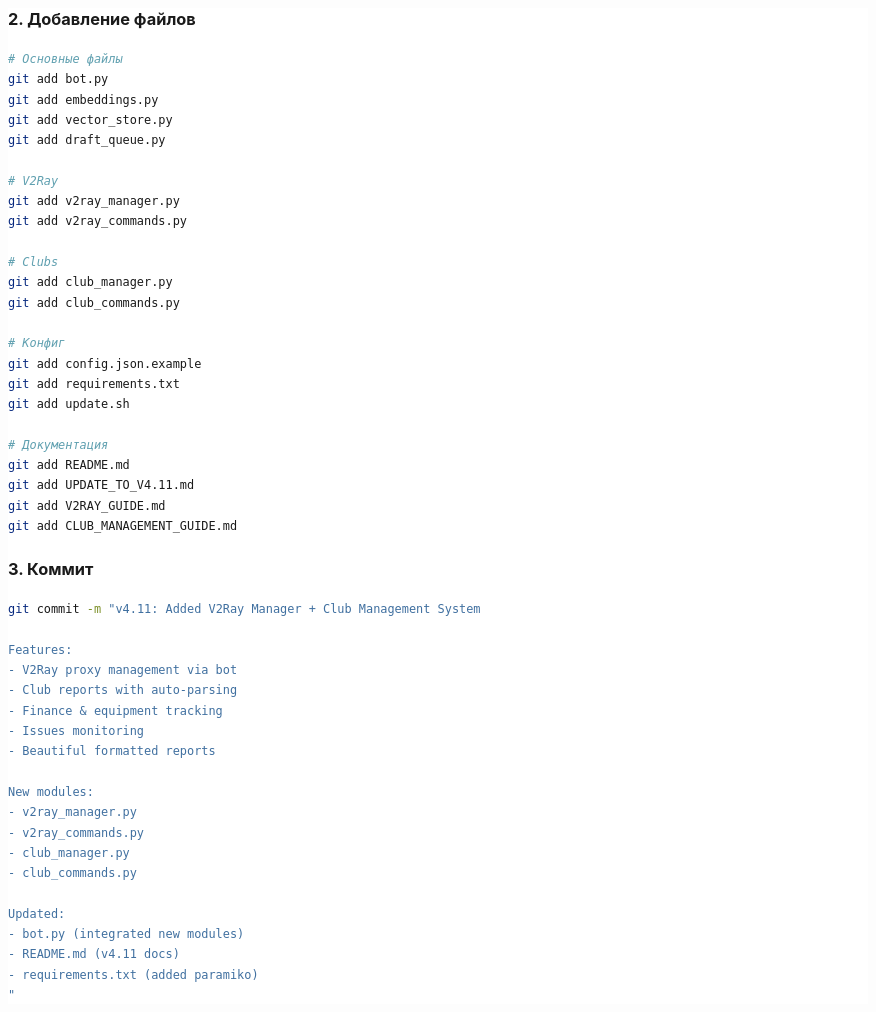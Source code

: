 ### 2. Добавление файлов

```bash
# Основные файлы
git add bot.py
git add embeddings.py
git add vector_store.py
git add draft_queue.py

# V2Ray
git add v2ray_manager.py
git add v2ray_commands.py

# Clubs
git add club_manager.py
git add club_commands.py

# Конфиг
git add config.json.example
git add requirements.txt
git add update.sh

# Документация
git add README.md
git add UPDATE_TO_V4.11.md
git add V2RAY_GUIDE.md
git add CLUB_MANAGEMENT_GUIDE.md
```

### 3. Коммит

```bash
git commit -m "v4.11: Added V2Ray Manager + Club Management System

Features:
- V2Ray proxy management via bot
- Club reports with auto-parsing
- Finance & equipment tracking
- Issues monitoring
- Beautiful formatted reports

New modules:
- v2ray_manager.py
- v2ray_commands.py
- club_manager.py
- club_commands.py

Updated:
- bot.py (integrated new modules)
- README.md (v4.11 docs)
- requirements.txt (added paramiko)
"
```
